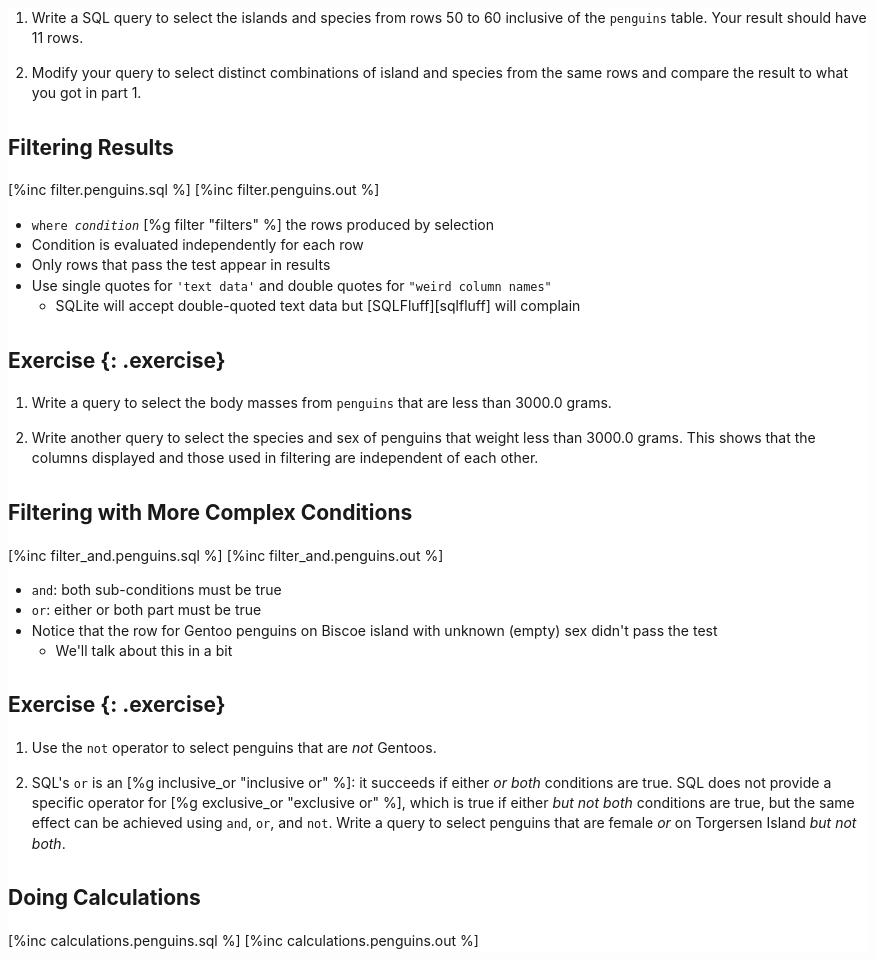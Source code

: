 1.  Write a SQL query to select the islands and species
    from rows 50 to 60 inclusive of the `penguins` table.
    Your result should have 11 rows.

2.  Modify your query to select distinct combinations of island and species
    from the same rows
    and compare the result to what you got in part 1.

## Filtering Results

[%inc filter.penguins.sql %]
[%inc filter.penguins.out %]

-   <code>where <em>condition</em></code> [%g filter "filters" %] the rows produced by selection
-   Condition is evaluated independently for each row
-   Only rows that pass the test appear in results
-   Use single quotes for `'text data'` and double quotes for `"weird column names"`
    -   SQLite will accept double-quoted text data but [SQLFluff][sqlfluff] will complain

## Exercise {: .exercise}

1.  Write a query to select the body masses from `penguins` that are less than 3000.0 grams.

2.  Write another query to select the species and sex of penguins that weight less than 3000.0 grams.
    This shows that the columns displayed and those used in filtering are independent of each other.

## Filtering with More Complex Conditions

[%inc filter_and.penguins.sql %]
[%inc filter_and.penguins.out %]

-   `and`: both sub-conditions must be true
-   `or`: either or both part must be true
-   Notice that the row for Gentoo penguins on Biscoe island with unknown (empty) sex didn't pass the test
    -   We'll talk about this in a bit

## Exercise {: .exercise}

1.  Use the `not` operator to select penguins that are *not* Gentoos.

2.  SQL's `or` is an [%g inclusive_or "inclusive or" %]:
    it succeeds if either *or both* conditions are true.
    SQL does not provide a specific operator for [%g exclusive_or "exclusive or" %],
    which is true if either *but not both* conditions are true,
    but the same effect can be achieved using `and`, `or`, and `not`.
    Write a query to select penguins that are female *or* on Torgersen Island *but not both*.

## Doing Calculations

[%inc calculations.penguins.sql %]
[%inc calculations.penguins.out %]
